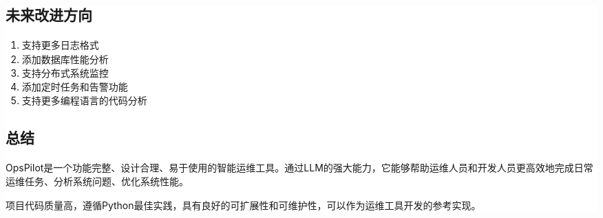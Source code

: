 ## 未来改进方向

1. 支持更多日志格式
2. 添加数据库性能分析
3. 支持分布式系统监控
4. 添加定时任务和告警功能
5. 支持更多编程语言的代码分析

## 总结

OpsPilot是一个功能完整、设计合理、易于使用的智能运维工具。通过LLM的强大能力，它能够帮助运维人员和开发人员更高效地完成日常运维任务、分析系统问题、优化系统性能。

项目代码质量高，遵循Python最佳实践，具有良好的可扩展性和可维护性，可以作为运维工具开发的参考实现。
